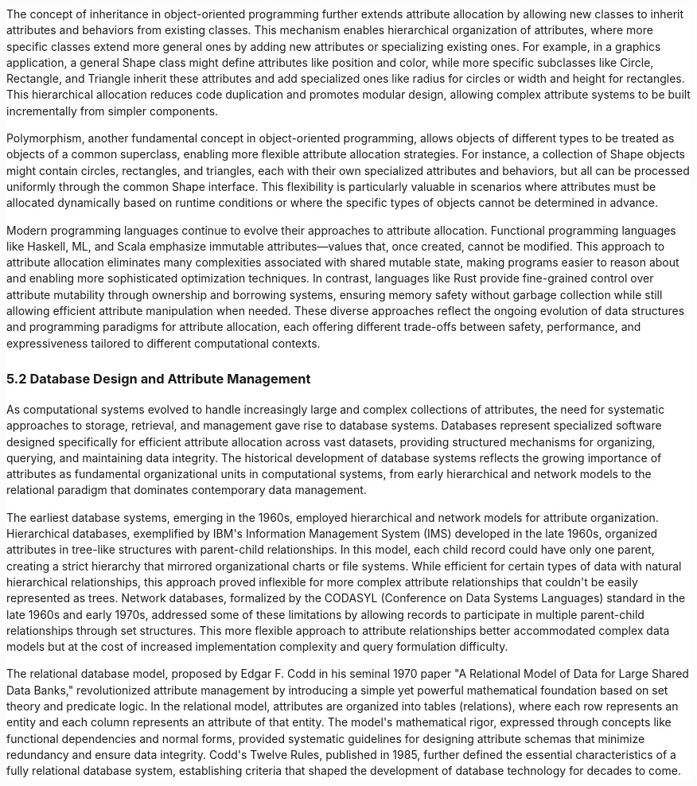 The concept of inheritance in object-oriented programming further extends attribute allocation by allowing new classes to inherit attributes and behaviors from existing classes. This mechanism enables hierarchical organization of attributes, where more specific classes extend more general ones by adding new attributes or specializing existing ones. For example, in a graphics application, a general Shape class might define attributes like position and color, while more specific subclasses like Circle, Rectangle, and Triangle inherit these attributes and add specialized ones like radius for circles or width and height for rectangles. This hierarchical allocation reduces code duplication and promotes modular design, allowing complex attribute systems to be built incrementally from simpler components.

Polymorphism, another fundamental concept in object-oriented programming, allows objects of different types to be treated as objects of a common superclass, enabling more flexible attribute allocation strategies. For instance, a collection of Shape objects might contain circles, rectangles, and triangles, each with their own specialized attributes and behaviors, but all can be processed uniformly through the common Shape interface. This flexibility is particularly valuable in scenarios where attributes must be allocated dynamically based on runtime conditions or where the specific types of objects cannot be determined in advance.

Modern programming languages continue to evolve their approaches to attribute allocation. Functional programming languages like Haskell, ML, and Scala emphasize immutable attributes—values that, once created, cannot be modified. This approach to attribute allocation eliminates many complexities associated with shared mutable state, making programs easier to reason about and enabling more sophisticated optimization techniques. In contrast, languages like Rust provide fine-grained control over attribute mutability through ownership and borrowing systems, ensuring memory safety without garbage collection while still allowing efficient attribute manipulation when needed. These diverse approaches reflect the ongoing evolution of data structures and programming paradigms for attribute allocation, each offering different trade-offs between safety, performance, and expressiveness tailored to different computational contexts.

### 5.2 Database Design and Attribute Management

As computational systems evolved to handle increasingly large and complex collections of attributes, the need for systematic approaches to storage, retrieval, and management gave rise to database systems. Databases represent specialized software designed specifically for efficient attribute allocation across vast datasets, providing structured mechanisms for organizing, querying, and maintaining data integrity. The historical development of database systems reflects the growing importance of attributes as fundamental organizational units in computational systems, from early hierarchical and network models to the relational paradigm that dominates contemporary data management.

The earliest database systems, emerging in the 1960s, employed hierarchical and network models for attribute organization. Hierarchical databases, exemplified by IBM's Information Management System (IMS) developed in the late 1960s, organized attributes in tree-like structures with parent-child relationships. In this model, each child record could have only one parent, creating a strict hierarchy that mirrored organizational charts or file systems. While efficient for certain types of data with natural hierarchical relationships, this approach proved inflexible for more complex attribute relationships that couldn't be easily represented as trees. Network databases, formalized by the CODASYL (Conference on Data Systems Languages) standard in the late 1960s and early 1970s, addressed some of these limitations by allowing records to participate in multiple parent-child relationships through set structures. This more flexible approach to attribute relationships better accommodated complex data models but at the cost of increased implementation complexity and query formulation difficulty.

The relational database model, proposed by Edgar F. Codd in his seminal 1970 paper "A Relational Model of Data for Large Shared Data Banks," revolutionized attribute management by introducing a simple yet powerful mathematical foundation based on set theory and predicate logic. In the relational model, attributes are organized into tables (relations), where each row represents an entity and each column represents an attribute of that entity. The model's mathematical rigor, expressed through concepts like functional dependencies and normal forms, provided systematic guidelines for designing attribute schemas that minimize redundancy and ensure data integrity. Codd's Twelve Rules, published in 1985, further defined the essential characteristics of a fully relational database system, establishing criteria that shaped the development of database technology for decades to come.
